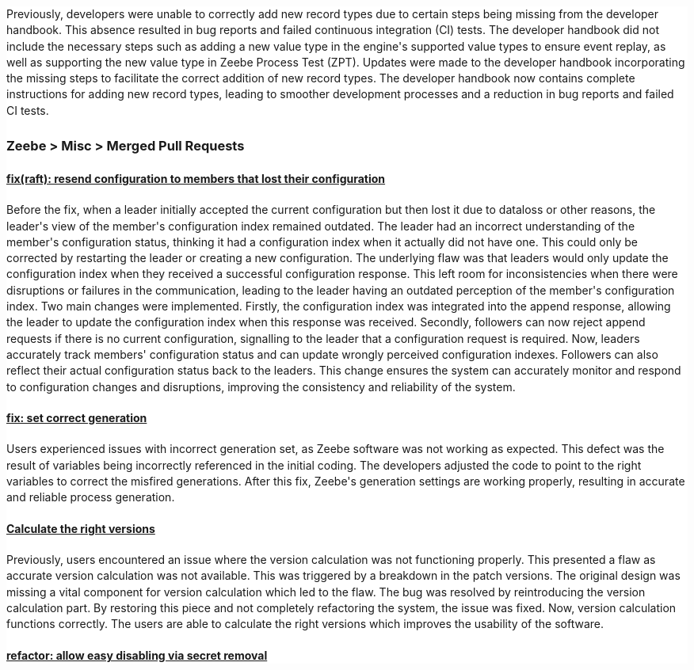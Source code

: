  Previously, developers were unable to correctly add new record types due to certain steps being missing from the developer handbook. This absence resulted in bug reports and failed continuous integration (CI) tests.
 The developer handbook did not include the necessary steps such as adding a new value type in the engine&#x27;s supported value types to ensure event replay, as well as supporting the new value type in Zeebe Process Test (ZPT).
 Updates were made to the developer handbook incorporating the missing steps to facilitate the correct addition of new record types.
 The developer handbook now contains complete instructions for adding new record types, leading to smoother development processes and a reduction in bug reports and failed CI tests.
### Zeebe > Misc > Merged Pull Requests
#### [fix(raft): resend configuration to members that lost their configuration](https://github.com/camunda/zeebe/pull/15444)

 Before the fix, when a leader initially accepted the current configuration but then lost it due to dataloss or other reasons, the leader&#x27;s view of the member&#x27;s configuration index remained outdated. The leader had an incorrect understanding of the member&#x27;s configuration status, thinking it had a configuration index when it actually did not have one. This could only be corrected by restarting the leader or creating a new configuration.
 The underlying flaw was that leaders would only update the configuration index when they received a successful configuration response. This left room for inconsistencies when there were disruptions or failures in the communication, leading to the leader having an outdated perception of the member&#x27;s configuration index.
 Two main changes were implemented. Firstly, the configuration index was integrated into the append response, allowing the leader to update the configuration index when this response was received. Secondly, followers can now reject append requests if there is no current configuration, signalling to the leader that a configuration request is required.
 Now, leaders accurately track members&#x27; configuration status and can update wrongly perceived configuration indexes. Followers can also reflect their actual configuration status back to the leaders. This change ensures the system can accurately monitor and respond to configuration changes and disruptions, improving the consistency and reliability of the system.
#### [fix: set correct generation](https://github.com/camunda/zeebe/pull/15341)

Users experienced issues with incorrect generation set, as Zeebe software was not working as expected. 
This defect was the result of variables being incorrectly referenced in the initial coding.
The developers adjusted the code to point to the right variables to correct the misfired generations.
After this fix, Zeebe&#x27;s generation settings are working properly, resulting in accurate and reliable process generation.
#### [Calculate the right versions](https://github.com/camunda/zeebe/pull/15340)

Previously, users encountered an issue where the version calculation was not functioning properly. This presented a flaw as accurate version calculation was not available.
This was triggered by a breakdown in the patch versions. The original design was missing a vital component for version calculation which led to the flaw.
The bug was resolved by reintroducing the version calculation part. By restoring this piece and not completely refactoring the system, the issue was fixed.
Now, version calculation functions correctly. The users are able to calculate the right versions which improves the usability of the software.
#### [refactor: allow easy disabling via secret removal](https://github.com/camunda/zeebe/pull/15317)
